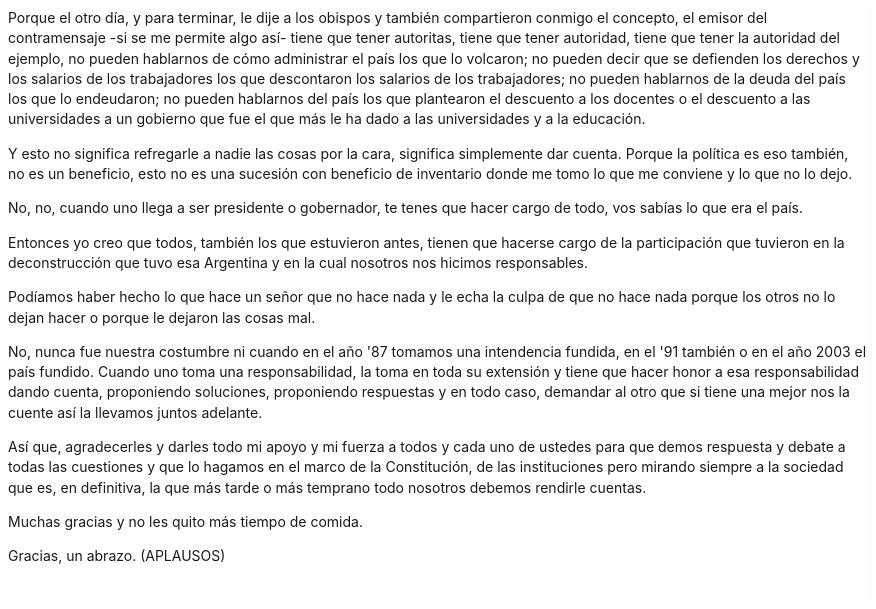 Porque el otro día, y para terminar, le dije a los obispos y también
compartieron conmigo el concepto, el emisor del contramensaje -si se me
permite algo así- tiene que tener autoritas, tiene que tener autoridad,
tiene que tener la autoridad del ejemplo, no pueden hablarnos de cómo
administrar el país los que lo volcaron; no pueden decir que se
defienden los derechos y los salarios de los trabajadores los que
descontaron los salarios de los trabajadores; no pueden hablarnos de la
deuda del país los que lo endeudaron; no pueden hablarnos del país los
que plantearon el descuento a los docentes o el descuento a las
universidades a un gobierno que fue el que más le ha dado a las
universidades y a la educación.

Y esto no significa refregarle a nadie las cosas por la cara, significa
simplemente dar cuenta. Porque la política es eso también, no es un
beneficio, esto no es una sucesión con beneficio de inventario donde me
tomo lo que me conviene y lo que no lo dejo.

No, no, cuando uno llega a ser presidente o gobernador, te tenes que
hacer cargo de todo, vos sabías lo que era el país.

Entonces yo creo que todos, también los que estuvieron antes, tienen que
hacerse cargo de la participación que tuvieron en la deconstrucción que
tuvo esa Argentina y en la cual nosotros nos hicimos responsables.

Podíamos haber hecho lo que hace un señor que no hace nada y le echa la
culpa de que no hace nada porque los otros no lo dejan hacer o porque le
dejaron las cosas mal.

No, nunca fue nuestra costumbre ni cuando en el año '87 tomamos una
intendencia fundida, en el '91 también o en el año 2003 el país fundido.
Cuando uno toma una responsabilidad, la toma en toda su extensión y
tiene que hacer honor a esa responsabilidad dando cuenta, proponiendo
soluciones, proponiendo respuestas y en todo caso, demandar al otro que
si tiene una mejor nos la cuente así la llevamos juntos adelante.

Así que, agradecerles y darles todo mi apoyo y mi fuerza a todos y cada
uno de ustedes para que demos respuesta y debate a todas las cuestiones
y que lo hagamos en el marco de la Constitución, de las instituciones
pero mirando siempre a la sociedad que es, en definitiva, la que más
tarde o más temprano todo nosotros debemos rendirle cuentas.

Muchas gracias y no les quito más tiempo de comida.

Gracias, un abrazo. (APLAUSOS)

 
